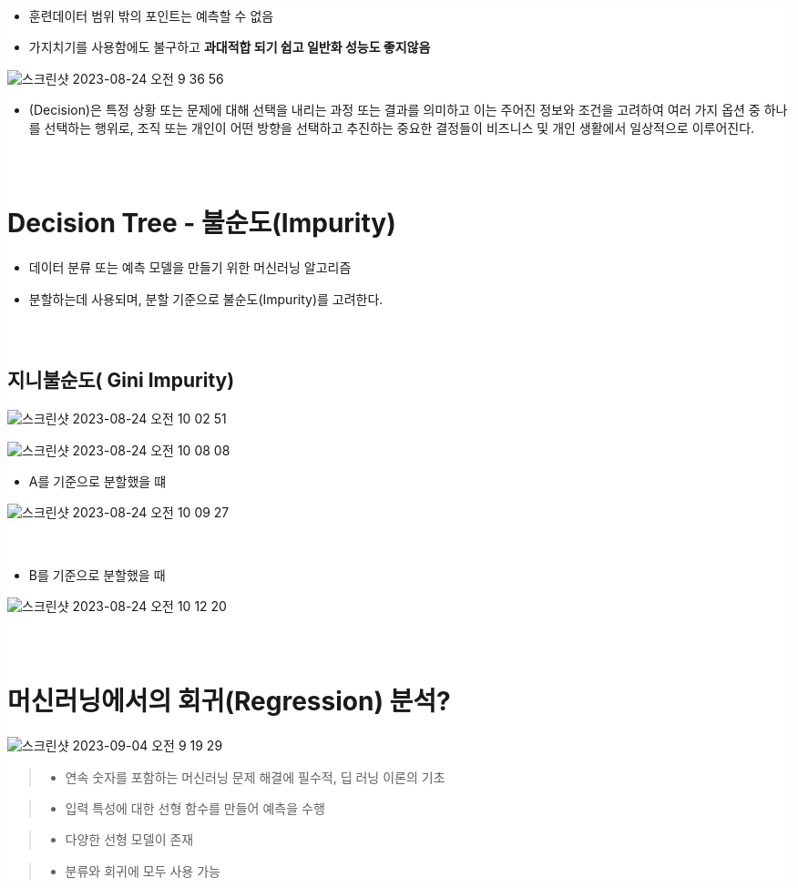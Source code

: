 - 훈련데이터 범위 밖의 포인트는 예측할 수 없음

- 가지치기를 사용함에도 불구하고 **과대적합 되기 쉽고 일반화 성능도 좋지않음**

![스크린샷 2023-08-24 오전 9 36 56](https://github.com/sin-hyunjin/JSA_Machine_Learning/assets/116487398/92aec4d9-2e87-4b29-9cd0-c9367e81dbfd)

- (Decision)은 특정 상황 또는 문제에 대해 선택을 내리는 과정 또는 결과를 의미하고 이는 주어진 정보와 조건을 고려하여 여러 가지 옵션 중 하나를 선택하는 행위로, 조직 또는 개인이 어떤 방향을 선택하고 추진하는 중요한 결정들이 비즈니스 및 개인 생활에서 일상적으로 이루어진다.

<br>

# Decision Tree - 불순도(Impurity)

- 데이터 분류 또는 예측 모델을 만들기 위한 머신러닝 알고리즘

- 분할하는데 사용되며, 분할 기준으로 불순도(Impurity)를 고려한다.

<br>

## 지니불순도( Gini Impurity)

![스크린샷 2023-08-24 오전 10 02 51](https://github.com/doyou1/web-front-clone-sinhj/assets/116487398/8a591ce6-edb9-4d39-ac73-94d46fca5cdc)

![스크린샷 2023-08-24 오전 10 08 08](https://github.com/doyou1/web-front-clone-sinhj/assets/116487398/fab69c63-3d63-4877-89bc-1ba823171e3d)

- A를 기준으로 분할했을 떄

![스크린샷 2023-08-24 오전 10 09 27](https://github.com/doyou1/web-front-clone-sinhj/assets/116487398/048fcd2a-64af-4ffb-bdaf-c53df97c07de)

<br>

- B를 기준으로 분할했을 때

![스크린샷 2023-08-24 오전 10 12 20](https://github.com/sin-hyunjin/JSA_Machine_Learning/assets/116487398/e3435435-2200-48e7-ac3f-69808502370b)

<br>

# 머신러닝에서의 회귀(Regression) 분석?

![스크린샷 2023-09-04 오전 9 19 29](https://github.com/pass98/marchin/assets/116487398/1e88882f-d193-40e0-9b73-16da4c0d51e7)

> - 연속 숫자를 포함하는 머신러닝 문제 해결에 필수적, 딥 러닝 이론의 기초

> - 입력 특성에 대한 선형 함수를 만들어 예측을 수행

> - 다양한 선형 모델이 존재

> - 분류와 회귀에 모두 사용 가능
